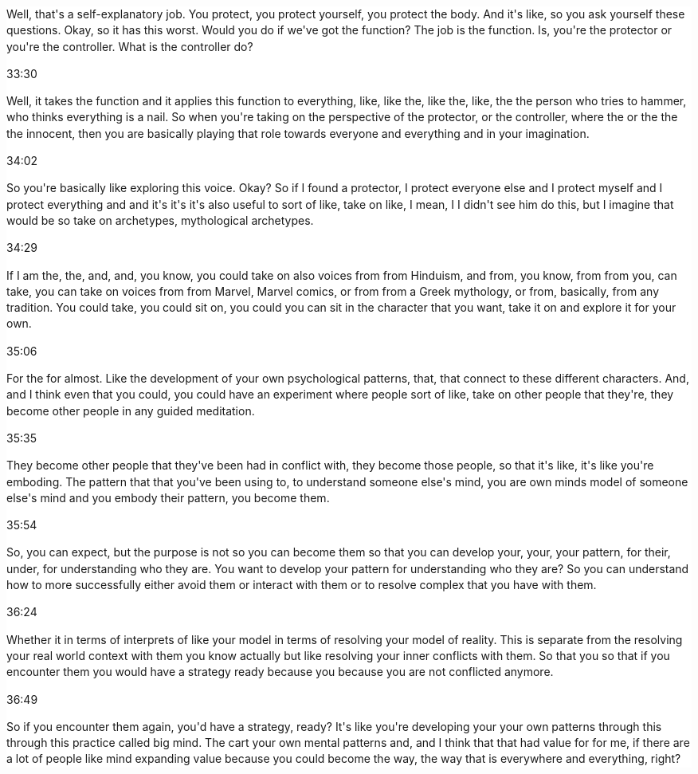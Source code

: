 Well, that's a self-explanatory job. You protect, you protect yourself, you protect the body. And it's like, so you ask yourself these questions. Okay, so it has this worst. Would you do if we've got the function? The job is the function. Is, you're the protector or you're the controller. What is the controller do?

33:30

Well, it takes the function and it applies this function to everything, like, like the, like the, like, the the person who tries to hammer, who thinks everything is a nail. So when you're taking on the perspective of the protector, or the controller, where the or the the the innocent, then you are basically playing that role towards everyone and everything and in your imagination.

34:02

So you're basically like exploring this voice. Okay? So if I found a protector, I protect everyone else and I protect myself and I protect everything and and it's it's it's also useful to sort of like, take on like, I mean, I I didn't see him do this, but I imagine that would be so take on archetypes, mythological archetypes.

34:29

If I am the, the, and, and, you know, you could take on also voices from from Hinduism, and from, you know, from from you, can take, you can take on voices from from Marvel, Marvel comics, or from from a Greek mythology, or from, basically, from any tradition. You could take, you could sit on, you could you can sit in the character that you want, take it on and explore it for your own.

35:06

For the for almost. Like the development of your own psychological patterns, that, that connect to these different characters. And, and I think even that you could, you could have an experiment where people sort of like, take on other people that they're, they become other people in any guided meditation.

35:35

They become other people that they've been had in conflict with, they become those people, so that it's like, it's like you're emboding. The pattern that that you've been using to, to understand someone else's mind, you are own minds model of someone else's mind and you embody their pattern, you become them.

35:54

So, you can expect, but the purpose is not so you can become them so that you can develop your, your, your pattern, for their, under, for understanding who they are. You want to develop your pattern for understanding who they are? So you can understand how to more successfully either avoid them or interact with them or to resolve complex that you have with them.

36:24

Whether it in terms of interprets of like your model in terms of resolving your model of reality. This is separate from the resolving your real world context with them you know actually but like resolving your inner conflicts with them. So that you so that if you encounter them you would have a strategy ready because you because you are not conflicted anymore.

36:49

So if you encounter them again, you'd have a strategy, ready? It's like you're developing your your own patterns through this through this practice called big mind. The cart your own mental patterns and, and I think that that had value for for me, if there are a lot of people like mind expanding value because you could become the way, the way that is everywhere and everything, right?
